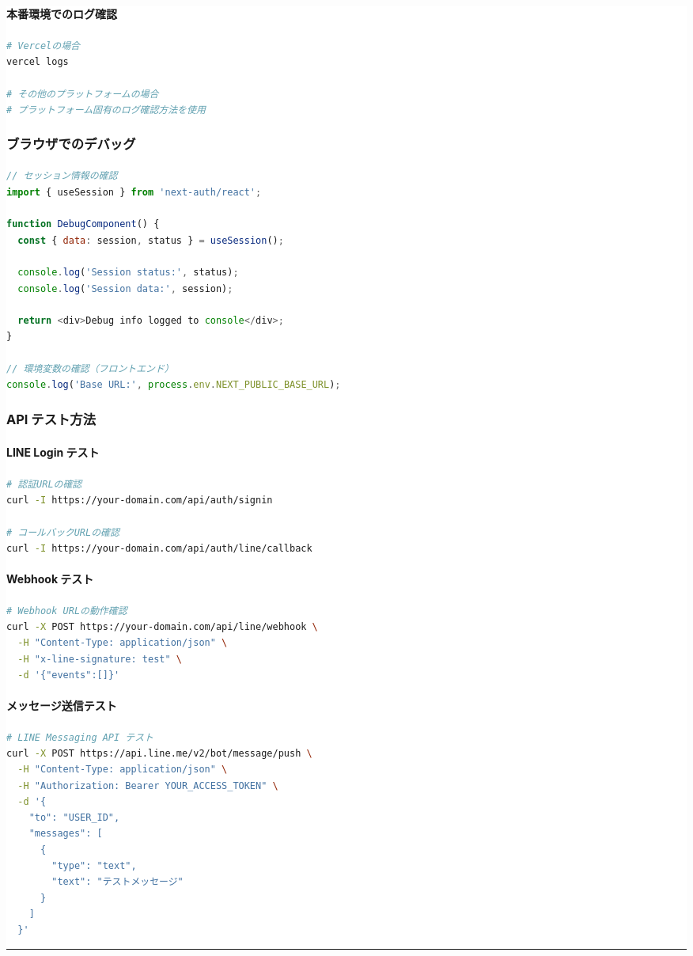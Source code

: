 #### 本番環境でのログ確認
```bash
# Vercelの場合
vercel logs

# その他のプラットフォームの場合
# プラットフォーム固有のログ確認方法を使用
```

### ブラウザでのデバッグ
```javascript
// セッション情報の確認
import { useSession } from 'next-auth/react';

function DebugComponent() {
  const { data: session, status } = useSession();
  
  console.log('Session status:', status);
  console.log('Session data:', session);
  
  return <div>Debug info logged to console</div>;
}

// 環境変数の確認（フロントエンド）
console.log('Base URL:', process.env.NEXT_PUBLIC_BASE_URL);
```

### API テスト方法

#### LINE Login テスト
```bash
# 認証URLの確認
curl -I https://your-domain.com/api/auth/signin

# コールバックURLの確認
curl -I https://your-domain.com/api/auth/line/callback
```

#### Webhook テスト
```bash
# Webhook URLの動作確認
curl -X POST https://your-domain.com/api/line/webhook \
  -H "Content-Type: application/json" \
  -H "x-line-signature: test" \
  -d '{"events":[]}'
```

#### メッセージ送信テスト
```bash
# LINE Messaging API テスト
curl -X POST https://api.line.me/v2/bot/message/push \
  -H "Content-Type: application/json" \
  -H "Authorization: Bearer YOUR_ACCESS_TOKEN" \
  -d '{
    "to": "USER_ID",
    "messages": [
      {
        "type": "text",
        "text": "テストメッセージ"
      }
    ]
  }'
```

---